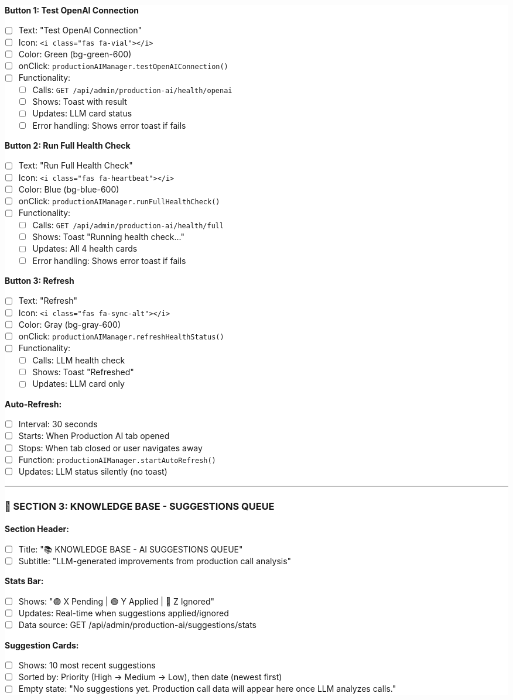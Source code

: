 **Button 1: Test OpenAI Connection**
- [ ] Text: "Test OpenAI Connection"
- [ ] Icon: `<i class="fas fa-vial"></i>`
- [ ] Color: Green (bg-green-600)
- [ ] onClick: `productionAIManager.testOpenAIConnection()`
- [ ] Functionality:
  - [ ] Calls: `GET /api/admin/production-ai/health/openai`
  - [ ] Shows: Toast with result
  - [ ] Updates: LLM card status
  - [ ] Error handling: Shows error toast if fails

**Button 2: Run Full Health Check**
- [ ] Text: "Run Full Health Check"
- [ ] Icon: `<i class="fas fa-heartbeat"></i>`
- [ ] Color: Blue (bg-blue-600)
- [ ] onClick: `productionAIManager.runFullHealthCheck()`
- [ ] Functionality:
  - [ ] Calls: `GET /api/admin/production-ai/health/full`
  - [ ] Shows: Toast "Running health check..."
  - [ ] Updates: All 4 health cards
  - [ ] Error handling: Shows error toast if fails

**Button 3: Refresh**
- [ ] Text: "Refresh"
- [ ] Icon: `<i class="fas fa-sync-alt"></i>`
- [ ] Color: Gray (bg-gray-600)
- [ ] onClick: `productionAIManager.refreshHealthStatus()`
- [ ] Functionality:
  - [ ] Calls: LLM health check
  - [ ] Shows: Toast "Refreshed"
  - [ ] Updates: LLM card only

**Auto-Refresh:**
- [ ] Interval: 30 seconds
- [ ] Starts: When Production AI tab opened
- [ ] Stops: When tab closed or user navigates away
- [ ] Function: `productionAIManager.startAutoRefresh()`
- [ ] Updates: LLM status silently (no toast)

---

### 🔷 SECTION 3: KNOWLEDGE BASE - SUGGESTIONS QUEUE

**Section Header:**
- [ ] Title: "📚 KNOWLEDGE BASE - AI SUGGESTIONS QUEUE"
- [ ] Subtitle: "LLM-generated improvements from production call analysis"

**Stats Bar:**
- [ ] Shows: "🟣 X Pending | 🟢 Y Applied | 🔴 Z Ignored"
- [ ] Updates: Real-time when suggestions applied/ignored
- [ ] Data source: GET /api/admin/production-ai/suggestions/stats

**Suggestion Cards:**
- [ ] Shows: 10 most recent suggestions
- [ ] Sorted by: Priority (High → Medium → Low), then date (newest first)
- [ ] Empty state: "No suggestions yet. Production call data will appear here once LLM analyzes calls."
